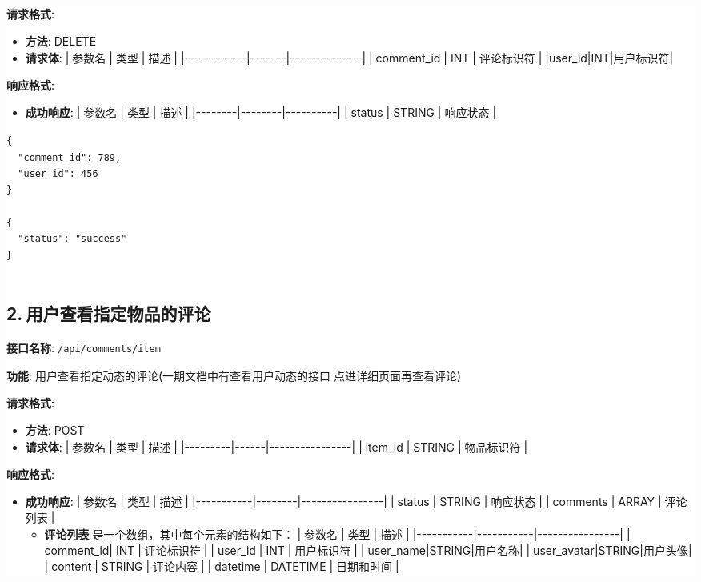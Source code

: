 **请求格式**:
- **方法**: DELETE
- **请求体**:
  | 参数名     | 类型  | 描述         |
  |------------|-------|--------------|
  | comment_id | INT   | 评论标识符   |
  |user_id|INT|用户标识符|

**响应格式**:
- **成功响应**:
  | 参数名 | 类型   | 描述     |
  |--------|--------|----------|
  | status | STRING | 响应状态 |


```
{
  "comment_id": 789,
  "user_id": 456
}

{
  "status": "success"
}


```



## 2. 用户查看指定物品的评论

**接口名称**: `/api/comments/item`

**功能**: 用户查看指定动态的评论(一期文档中有查看用户动态的接口 点进详细页面再查看评论)

**请求格式**:
- **方法**: POST
- **请求体**:
  | 参数名  | 类型 | 描述           |
  |---------|------|----------------|
  | item_id | STRING  | 物品标识符     |

**响应格式**:
- **成功响应**:
  | 参数名    | 类型   | 描述           |
  |-----------|--------|----------------|
  | status    | STRING | 响应状态       |
  | comments  | ARRAY  | 评论列表       |
    - **评论列表** 是一个数组，其中每个元素的结构如下：
      | 参数名    | 类型      | 描述           |
      |-----------|-----------|----------------|
      | comment_id| INT       | 评论标识符     |
      | user_id   | INT       | 用户标识符     |
      | user_name|STRING|用户名称|
      | user_avatar|STRING|用户头像|
      | content   | STRING    | 评论内容       |
      | datetime  | DATETIME  | 日期和时间     |
